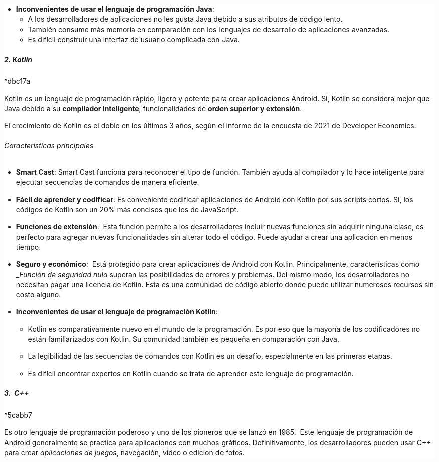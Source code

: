 - __Inconvenientes de usar el lenguaje de programación Java__:
	- A los desarrolladores de aplicaciones no les gusta Java debido a sus atributos de código lento.
	- También consume más memoria en comparación con los lenguajes de desarrollo de aplicaciones avanzadas.
	- Es difícil construir una interfaz de usuario complicada con Java. 

##### 2. Kotlin 
^dbc17a

Kotlin es un lenguaje de programación rápido, ligero y potente para crear aplicaciones Android. Sí, Kotlin se considera mejor que Java debido a su __compilador inteligente__, funcionalidades de __orden superior y extensión__.

El crecimiento de Kotlin es el doble en los últimos 3 años, según el informe de la encuesta de 2021 de Developer Economics.

###### Características principales

- __Smart Cast__:
Smart Cast funciona para reconocer el tipo de función. También ayuda al compilador y lo hace inteligente para ejecutar secuencias de comandos de manera eficiente. 

- __Fácil de aprender y codificar__:
Es conveniente codificar aplicaciones de Android con Kotlin por sus scripts cortos. Sí, los códigos de Kotlin son un 20% más concisos que los de JavaScript. 

- __Funciones de extensión__: 
Esta función permite a los desarrolladores incluir nuevas funciones sin adquirir ninguna clase, es perfecto para agregar nuevas funcionalidades sin alterar todo el código. Puede ayudar a crear una aplicación en menos tiempo.  
  
- __Seguro y económico__: 
Está protegido para crear aplicaciones de Android con Kotlin. Principalmente, características como __Función de seguridad nula_ superan las posibilidades de errores y problemas. Del mismo modo, los desarrolladores no necesitan pagar una licencia de Kotlin. Esta es una comunidad de código abierto donde puede utilizar numerosos recursos sin costo alguno. 

- __Inconvenientes de usar el lenguaje de programación Kotlin__:

	- Kotlin es comparativamente nuevo en el mundo de la programación. Es por eso que la mayoría de los codificadores no están familiarizados con Kotlin. Su comunidad también es pequeña en comparación con Java.

	- La legibilidad de las secuencias de comandos con Kotlin es un desafío, especialmente en las primeras etapas.

	- Es difícil encontrar expertos en Kotlin cuando se trata de aprender este lenguaje de programación.

##### 3.  C++
^5cabb7

Es otro lenguaje de programación poderoso y uno de los pioneros que se lanzó en 1985. 
Este lenguaje de programación de Android generalmente se practica para aplicaciones con muchos gráficos. Definitivamente, los desarrolladores pueden usar C++ para crear _aplicaciones de juegos_, navegación, video o edición de fotos. 
